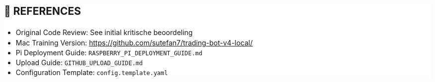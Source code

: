 
## 🔗 **REFERENCES**

- Original Code Review: See initial kritische beoordeling
- Mac Training Version: https://github.com/sutefan7/trading-bot-v4-local/
- Pi Deployment Guide: `RASPBERRY_PI_DEPLOYMENT_GUIDE.md`
- Upload Guide: `GITHUB_UPLOAD_GUIDE.md`
- Configuration Template: `config.template.yaml`



